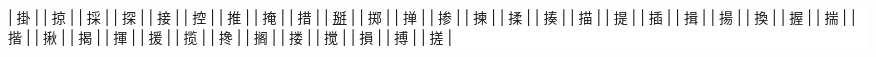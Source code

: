 | 掛 |
| 掠 |
| 採 |
| 探 |
| 接 |
| 控 |
| 推 |
| 掩 |
| 措 |
| [掰](../src/JingdianCaoshuHeiti-svg/uni63B0.svg) |
| 掷 |
| 掸 |
| 掺 |
| 揀 |
| 揉 |
| 揍 |
| 描 |
| 提 |
| 插 |
| 揖 |
| 揚 |
| 換 |
| 握 |
| 揣 |
| 揩 |
| 揪 |
| 揭 |
| 揮 |
| 援 |
| 揽 |
| 搀 |
| 搁 |
| 搂 |
| 搅 |
| 損 |
| 搏 |
| 搓 |